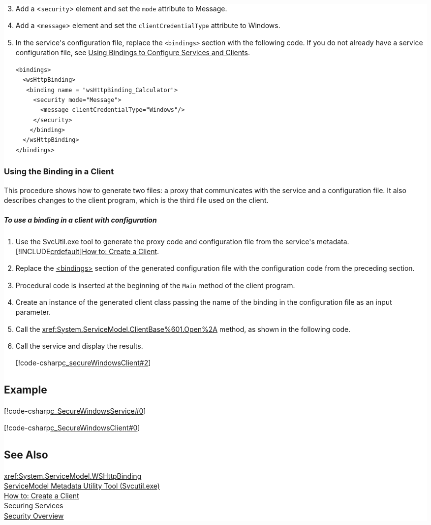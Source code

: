 3.  Add a <`security`> element and set the `mode` attribute to Message.  
  
4.  Add a <`message`> element and set the `clientCredentialType` attribute to Windows.  
  
5.  In the service's configuration file, replace the `<bindings>` section with the following code. If you do not already have a service configuration file, see [Using Bindings to Configure Services and Clients](../../../docs/framework/wcf/using-bindings-to-configure-services-and-clients.md).  
  
    ```  
    <bindings>  
      <wsHttpBinding>  
       <binding name = "wsHttpBinding_Calculator">  
         <security mode="Message">  
           <message clientCredentialType="Windows"/>  
         </security>  
        </binding>  
      </wsHttpBinding>  
    </bindings>  
    ```  
  
### Using the Binding in a Client  
 This procedure shows how to generate two files: a proxy that communicates with the service and a configuration file. It also describes changes to the client program, which is the third file used on the client.  
  
##### To use a binding in a client with configuration  
  
1.  Use the SvcUtil.exe tool to generate the proxy code and configuration file from the service's metadata. [!INCLUDE[crdefault](../../../includes/crdefault-md.md)][How to: Create a Client](../../../docs/framework/wcf/how-to-create-a-windows-communication-foundation-client.md).  
  
2.  Replace the [\<bindings>](../../../docs/framework/configuring-apps/file-schema/wcf/bindings.md) section of the generated configuration file with the configuration code from the preceding section.  
  
3.  Procedural code is inserted at the beginning of the `Main` method of the client program.  
  
4.  Create an instance of the generated client class passing the name of the binding in the configuration file as an input parameter.  
  
5.  Call the <xref:System.ServiceModel.ClientBase%601.Open%2A> method, as shown in the following code.  
  
6.  Call the service and display the results.  
  
     [!code-csharp[c_secureWindowsClient#2](../../../samples/snippets/csharp/VS_Snippets_CFX/c_securewindowsclient/cs/secureclient.cs#2)]  
  
## Example  
 [!code-csharp[c_SecureWindowsService#0](../../../samples/snippets/csharp/VS_Snippets_CFX/c_securewindowsservice/cs/secureservice.cs#0)]  
  
 [!code-csharp[c_SecureWindowsClient#0](../../../samples/snippets/csharp/VS_Snippets_CFX/c_securewindowsclient/cs/secureclient.cs#0)]
   
  
## See Also  
 <xref:System.ServiceModel.WSHttpBinding>   
 [ServiceModel Metadata Utility Tool (Svcutil.exe)](../../../docs/framework/wcf/servicemodel-metadata-utility-tool-svcutil-exe.md)   
 [How to: Create a Client](../../../docs/framework/wcf/how-to-create-a-windows-communication-foundation-client.md)   
 [Securing Services](../../../docs/framework/wcf/securing-services.md)   
 [Security Overview](../../../docs/framework/wcf/feature-details/security-overview.md)